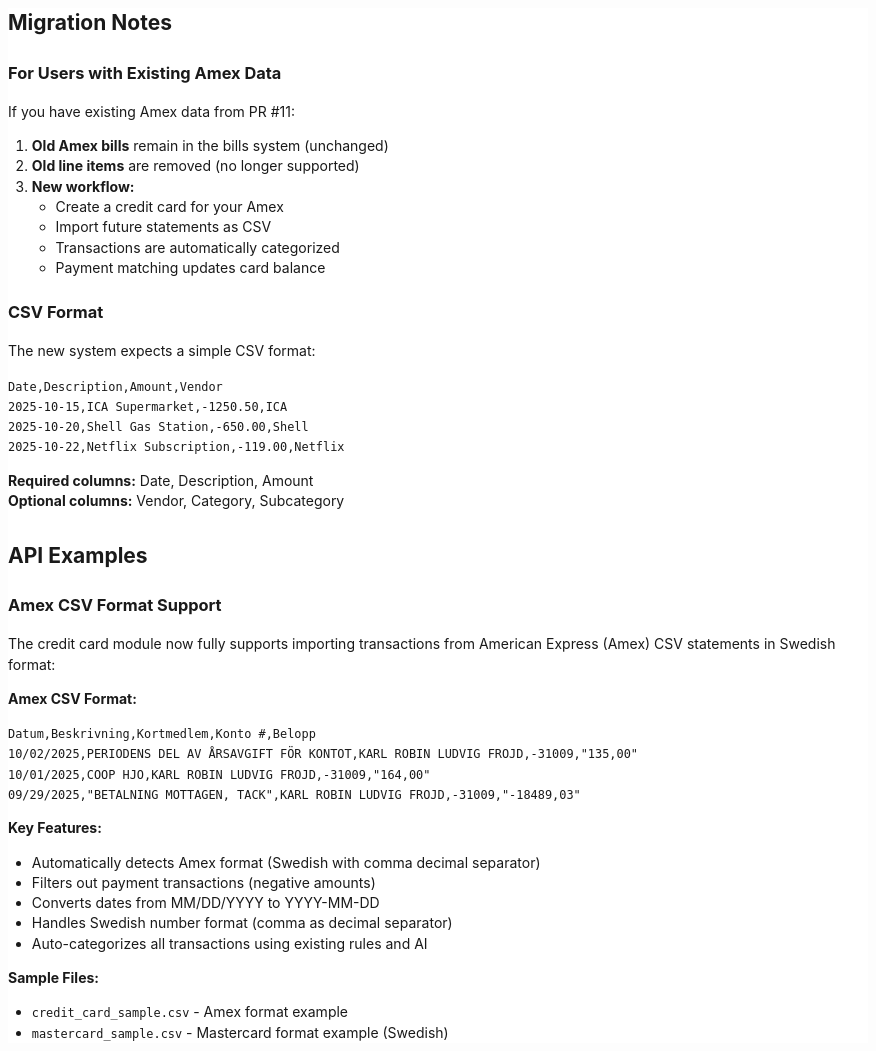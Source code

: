 ## Migration Notes

### For Users with Existing Amex Data

If you have existing Amex data from PR #11:

1. **Old Amex bills** remain in the bills system (unchanged)
2. **Old line items** are removed (no longer supported)
3. **New workflow:**
   - Create a credit card for your Amex
   - Import future statements as CSV
   - Transactions are automatically categorized
   - Payment matching updates card balance

### CSV Format

The new system expects a simple CSV format:

```csv
Date,Description,Amount,Vendor
2025-10-15,ICA Supermarket,-1250.50,ICA
2025-10-20,Shell Gas Station,-650.00,Shell
2025-10-22,Netflix Subscription,-119.00,Netflix
```

**Required columns:** Date, Description, Amount  
**Optional columns:** Vendor, Category, Subcategory

## API Examples

### Amex CSV Format Support

The credit card module now fully supports importing transactions from American Express (Amex) CSV statements in Swedish format:

**Amex CSV Format:**
```csv
Datum,Beskrivning,Kortmedlem,Konto #,Belopp
10/02/2025,PERIODENS DEL AV ÅRSAVGIFT FÖR KONTOT,KARL ROBIN LUDVIG FROJD,-31009,"135,00"
10/01/2025,COOP HJO,KARL ROBIN LUDVIG FROJD,-31009,"164,00"
09/29/2025,"BETALNING MOTTAGEN, TACK",KARL ROBIN LUDVIG FROJD,-31009,"-18489,03"
```

**Key Features:**
- Automatically detects Amex format (Swedish with comma decimal separator)
- Filters out payment transactions (negative amounts)
- Converts dates from MM/DD/YYYY to YYYY-MM-DD
- Handles Swedish number format (comma as decimal separator)
- Auto-categorizes all transactions using existing rules and AI

**Sample Files:**
- `credit_card_sample.csv` - Amex format example
- `mastercard_sample.csv` - Mastercard format example (Swedish)
